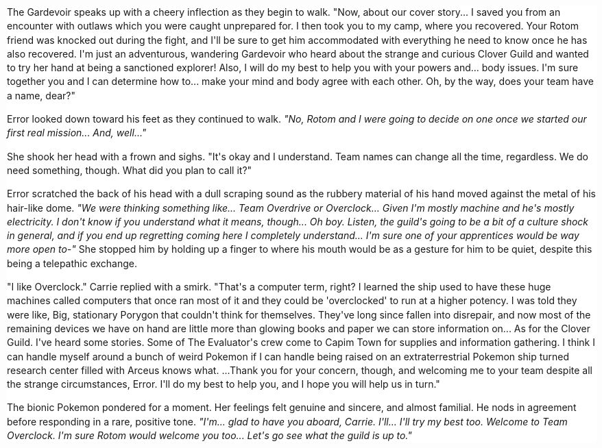 The Gardevoir speaks up with a cheery inflection as they begin to walk. "Now, about our cover story... I saved you from an encounter with outlaws which you were caught unprepared for. I then took you to my camp, where you recovered. Your Rotom friend was knocked out during the fight, and I'll be sure to get him accommodated with everything he need to know once he has also recovered. I'm just an adventurous, wandering Gardevoir who heard about the strange and curious Clover Guild and wanted to try her hand at being a sanctioned explorer! Also, I will do my best to help you with your powers and... body issues. I'm sure together you and I can determine how to... make your mind and body agree with each other. Oh, by the way, does your team have a name, dear?"

Error looked down toward his feet as they continued to walk. *"No, Rotom and I were going to decide on one once we started our first real mission... And, well..."*

She shook her head with a frown and sighs. "It's okay and I understand. Team names can change all the time, regardless. We do need something, though. What did you plan to call it?"

Error scratched the back of his head with a dull scraping sound as the rubbery material of his hand moved against the metal of his hair-like dome. *"We were thinking something like... Team Overdrive or Overclock... Given I'm mostly machine and he's mostly electricity. I don't know if you understand what it means, though... Oh boy. Listen, the guild's going to be a bit of a culture shock in general, and if you end up regretting coming here I completely understand... I'm sure one of your apprentices would be way more open to-"* She stopped him by holding up a finger to where his mouth would be as a gesture for him to be quiet, despite this being a telepathic exchange.

"I like Overclock." Carrie replied with a smirk. "That's a computer term, right? I learned the ship used to have these huge machines called computers that once ran most of it and they could be 'overclocked' to run at a higher potency. I was told they were like, Big, stationary Porygon that couldn't think for themselves. They've long since fallen into disrepair, and now most of the remaining devices we have on hand are little more than glowing books and paper we can store information on... As for the Clover Guild. I've heard some stories. Some of The Evaluator's crew come to Capim Town for supplies and information gathering. I think I can handle myself around a bunch of weird Pokemon if I can handle being raised on an extraterrestrial Pokemon ship turned research center filled with Arceus knows what. ...Thank you for your concern, though, and welcoming me to your team despite all the strange circumstances, Error. I'll do my best to help you, and I hope you will help us in turn."

The bionic Pokemon pondered for a moment. Her feelings felt genuine and sincere, and almost familial. He nods in agreement before responding in a rare, positive tone. *"I'm... glad to have you aboard, Carrie. I'll... I'll try my best too. Welcome to Team Overclock. I'm sure Rotom would welcome you too... Let's go see what the guild is up to."*